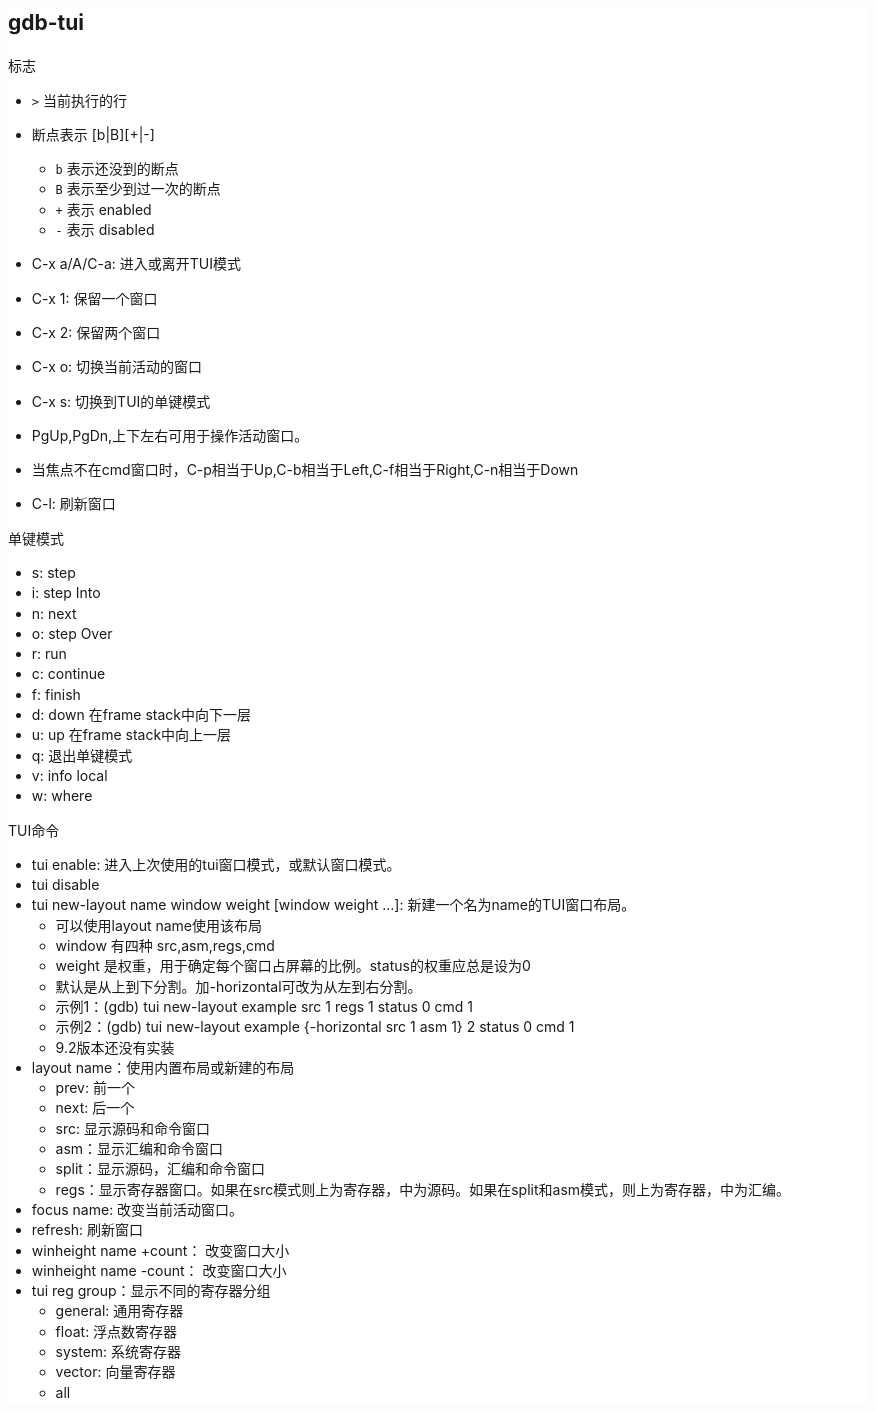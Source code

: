 ## gdb-tui
标志
* `>` 当前执行的行
* 断点表示 [b|B][+|-]
    * `b` 表示还没到的断点
    * `B` 表示至少到过一次的断点
    * `+` 表示 enabled
    * `-` 表示 disabled

* C-x a/A/C-a: 进入或离开TUI模式
* C-x 1: 保留一个窗口
* C-x 2: 保留两个窗口
* C-x o: 切换当前活动的窗口
* C-x s: 切换到TUI的单键模式
* PgUp,PgDn,上下左右可用于操作活动窗口。
* 当焦点不在cmd窗口时，C-p相当于Up,C-b相当于Left,C-f相当于Right,C-n相当于Down
* C-l: 刷新窗口

单键模式
* s: step
* i: step Into
* n: next
* o: step Over
* r: run
* c: continue
* f: finish
* d: down 在frame stack中向下一层 
* u: up 在frame stack中向上一层 
* q: 退出单键模式
* v: info local
* w: where

TUI命令
* tui enable: 进入上次使用的tui窗口模式，或默认窗口模式。
* tui disable
* tui new-layout name window weight [window weight ...]: 新建一个名为name的TUI窗口布局。
    * 可以使用layout name使用该布局
    * window 有四种 src,asm,regs,cmd
    * weight 是权重，用于确定每个窗口占屏幕的比例。status的权重应总是设为0
    * 默认是从上到下分割。加-horizontal可改为从左到右分割。
    * 示例1：(gdb) tui new-layout example src 1 regs 1 status 0 cmd 1
    * 示例2：(gdb) tui new-layout example {-horizontal src 1 asm 1} 2 status 0 cmd 1
    * 9.2版本还没有实装
* layout name：使用内置布局或新建的布局
    * prev: 前一个
    * next: 后一个
    * src: 显示源码和命令窗口
    * asm：显示汇编和命令窗口
    * split：显示源码，汇编和命令窗口
    * regs：显示寄存器窗口。如果在src模式则上为寄存器，中为源码。如果在split和asm模式，则上为寄存器，中为汇编。
* focus name: 改变当前活动窗口。
* refresh: 刷新窗口
* winheight name +count： 改变窗口大小
* winheight name -count： 改变窗口大小
* tui reg group：显示不同的寄存器分组
    * general: 通用寄存器
    * float: 浮点数寄存器
    * system: 系统寄存器
    * vector: 向量寄存器
    * all
